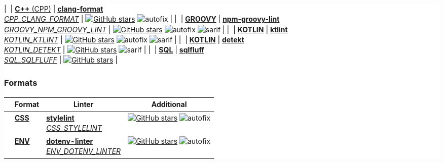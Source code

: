 |  <img src="https://github.com/oxsecurity/megalinter/raw/main/docs/assets/icons/cpp.ico" alt="" height="32px" class="megalinter-icon"></a>    | [**C++** (CPP)](https://megalinter.io/8.4.1/descriptors/cpp/) | [**clang-format**](https://megalinter.io/8.4.1/descriptors/cpp_clang_format/)<br/>[_CPP_CLANG_FORMAT_](https://megalinter.io/8.4.1/descriptors/cpp_clang_format/)                      |                                [![GitHub stars](https://img.shields.io/github/stars/llvm/llvm-project?cacheSeconds=3600)](https://github.com/llvm/llvm-project) ![autofix](https://shields.io/badge/-autofix-green)                                 |
| <img src="https://github.com/oxsecurity/megalinter/raw/main/docs/assets/icons/groovy.ico" alt="" height="32px" class="megalinter-icon"></a>  | [**GROOVY**](https://megalinter.io/8.4.1/descriptors/groovy/) | [**npm-groovy-lint**](https://megalinter.io/8.4.1/descriptors/groovy_npm_groovy_lint/)<br/>[_GROOVY_NPM_GROOVY_LINT_](https://megalinter.io/8.4.1/descriptors/groovy_npm_groovy_lint/) | [![GitHub stars](https://img.shields.io/github/stars/nvuillam/npm-groovy-lint?cacheSeconds=3600)](https://github.com/nvuillam/npm-groovy-lint) ![autofix](https://shields.io/badge/-autofix-green) ![sarif](https://shields.io/badge/-SARIF-orange) |
| <img src="https://github.com/oxsecurity/megalinter/raw/main/docs/assets/icons/kotlin.ico" alt="" height="32px" class="megalinter-icon"></a>  | [**KOTLIN**](https://megalinter.io/8.4.1/descriptors/kotlin/) | [**ktlint**](https://megalinter.io/8.4.1/descriptors/kotlin_ktlint/)<br/>[_KOTLIN_KTLINT_](https://megalinter.io/8.4.1/descriptors/kotlin_ktlint/)                                     |         [![GitHub stars](https://img.shields.io/github/stars/pinterest/ktlint?cacheSeconds=3600)](https://github.com/pinterest/ktlint) ![autofix](https://shields.io/badge/-autofix-green) ![sarif](https://shields.io/badge/-SARIF-orange)         |
| <img src="https://github.com/oxsecurity/megalinter/raw/main/docs/assets/icons/kotlin.ico" alt="" height="32px" class="megalinter-icon"></a>  | [**KOTLIN**](https://megalinter.io/8.4.1/descriptors/kotlin/) | [**detekt**](https://megalinter.io/8.4.1/descriptors/kotlin_detekt/)<br/>[_KOTLIN_DETEKT_](https://megalinter.io/8.4.1/descriptors/kotlin_detekt/)                                     |                                      [![GitHub stars](https://img.shields.io/github/stars/detekt/detekt?cacheSeconds=3600)](https://github.com/detekt/detekt) ![sarif](https://shields.io/badge/-SARIF-orange)                                      |
|  <img src="https://github.com/oxsecurity/megalinter/raw/main/docs/assets/icons/sql.ico" alt="" height="32px" class="megalinter-icon"></a>    | [**SQL**](https://megalinter.io/8.4.1/descriptors/sql/)       | [**sqlfluff**](https://megalinter.io/8.4.1/descriptors/sql_sqlfluff/)<br/>[_SQL_SQLFLUFF_](https://megalinter.io/8.4.1/descriptors/sql_sqlfluff/)                                      |                                                          [![GitHub stars](https://img.shields.io/github/stars/sqlfluff/sqlfluff?cacheSeconds=3600)](https://github.com/sqlfluff/sqlfluff)                                                           |

### Formats

|                                                                                                                                                            | Format                                                            | Linter                                                                                                                                                                                                                           |                                                                                                          Additional                                                                                                           |
|:------------------------------------------------------------------------------------------------------------------------------------------------------------------:|-------------------------------------------------------------------|----------------------------------------------------------------------------------------------------------------------------------------------------------------------------------------------------------------------------------|:-----------------------------------------------------------------------------------------------------------------------------------------------------------------------------------------------------------------------------:|
|   <img src="https://github.com/oxsecurity/megalinter/raw/main/docs/assets/icons/css.ico" alt="" height="32px" class="megalinter-icon"></a>     | [**CSS**](https://megalinter.io/8.4.1/descriptors/css/)           | [**stylelint**](https://megalinter.io/8.4.1/descriptors/css_stylelint/)<br/>[_CSS_STYLELINT_](https://megalinter.io/8.4.1/descriptors/css_stylelint/)                                                                            |                   [![GitHub stars](https://img.shields.io/github/stars/stylelint/stylelint?cacheSeconds=3600)](https://github.com/stylelint/stylelint) ![autofix](https://shields.io/badge/-autofix-green)                    |
|   <img src="https://github.com/oxsecurity/megalinter/raw/main/docs/assets/icons/env.ico" alt="" height="32px" class="megalinter-icon"></a>     | [**ENV**](https://megalinter.io/8.4.1/descriptors/env/)           | [**dotenv-linter**](https://megalinter.io/8.4.1/descriptors/env_dotenv_linter/)<br/>[_ENV_DOTENV_LINTER_](https://megalinter.io/8.4.1/descriptors/env_dotenv_linter/)                                                            |           [![GitHub stars](https://img.shields.io/github/stars/dotenv-linter/dotenv-linter?cacheSeconds=3600)](https://github.com/dotenv-linter/dotenv-linter) ![autofix](https://shields.io/badge/-autofix-green)            |